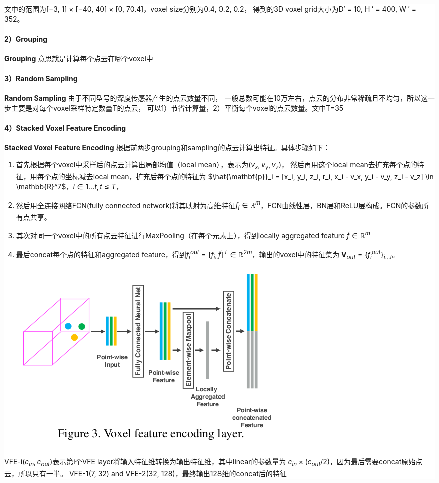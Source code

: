 文中的范围为[−3, 1] × [−40, 40] × [0, 70.4]，voxel size分别为0.4,  0.2,  0.2，
得到的3D voxel grid大小为D′ = 10, H ′ = 400, W ′ = 352。

#### 2）Grouping

**Grouping** 意思就是计算每个点云在哪个voxel中

#### 3）Random Sampling

**Random Sampling** 由于不同型号的深度传感器产生的点云数量不同，
一般总数可能在10万左右，点云的分布非常稀疏且不均匀，所以这一步主要是对每个voxel采样特定数量T的点云，
可以1）节省计算量，2）平衡每个voxel的点云数量。文中T=35

#### 4）Stacked Voxel Feature Encoding

**Stacked Voxel Feature Encoding** 根据前两步grouping和sampling的点云计算出特征。具体步骤如下：

1. 首先根据每个voxel中采样后的点云计算出局部均值（local mean），表示为$(v_x,v_y,v_z)$，
然后再用这个local mean去扩充每个点的特征，用每个点的坐标减去local mean，扩充后每个点的特征为
$\hat{\mathbf{p}}_i = [x_i, y_i, z_i, r_i, x_i - v_x, y_i - v_y, z_i - v_z] \in \mathbb{R}^7$，$i \in 1...t, t \leq T$，

2. 然后用全连接网络FCN(fully connected network)将其映射为高维特征$f_i \in \mathbb{R}^m$，FCN由线性层，BN层和ReLU层构成。FCN的参数所有点共享。

3. 其次对同一个voxel中的所有点云特征进行MaxPooling（在每个元素上），得到locally
aggregated feature $\tilde{f} \in \mathbb{R}^m$

4. 最后concat每个点的特征和aggregated feature，得到$f_i^{out} = [f_i, \tilde{f}]^T \in \mathbb{R}^{2m}$，输出的voxel中的特征集为
$\mathbf{V}_{out} = \{{f_i^{out}}\}_{i\dots t}$。

![1741664773520](image/3D_detect/1741664773520.png)

VFE-i$(c_{in} , c_{out})$表示第i个VFE layer将输入特征维转换为输出特征维，其中linear的参数量为
$c_{in} \times (c_{out} / 2)$，因为最后需要concat原始点云，所以只有一半。
VFE-1(7, 32) and VFE-2(32, 128)，最终输出128维的concat后的特征
